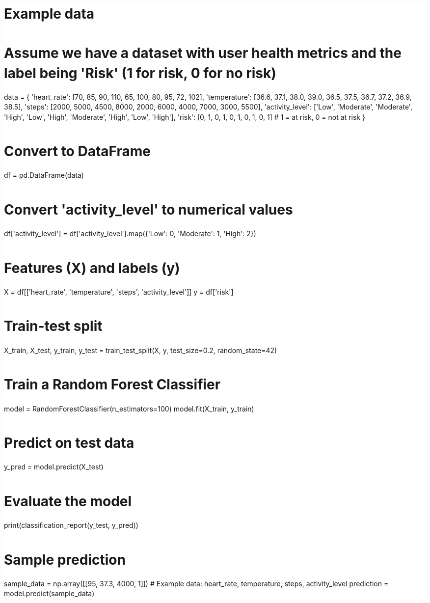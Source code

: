 # Example data
# Assume we have a dataset with user health metrics and the label being 'Risk' (1 for risk, 0 for no risk)
data = {
    'heart_rate': [70, 85, 90, 110, 65, 100, 80, 95, 72, 102],
    'temperature': [36.6, 37.1, 38.0, 39.0, 36.5, 37.5, 36.7, 37.2, 36.9, 38.5],
    'steps': [2000, 5000, 4500, 8000, 2000, 6000, 4000, 7000, 3000, 5500],
    'activity_level': ['Low', 'Moderate', 'Moderate', 'High', 'Low', 'High', 'Moderate', 'High', 'Low', 'High'],
    'risk': [0, 1, 0, 1, 0, 1, 0, 1, 0, 1]  # 1 = at risk, 0 = not at risk
}

# Convert to DataFrame
df = pd.DataFrame(data)

# Convert 'activity_level' to numerical values
df['activity_level'] = df['activity_level'].map({'Low': 0, 'Moderate': 1, 'High': 2})

# Features (X) and labels (y)
X = df[['heart_rate', 'temperature', 'steps', 'activity_level']]
y = df['risk']

# Train-test split
X_train, X_test, y_train, y_test = train_test_split(X, y, test_size=0.2, random_state=42)

# Train a Random Forest Classifier
model = RandomForestClassifier(n_estimators=100)
model.fit(X_train, y_train)

# Predict on test data
y_pred = model.predict(X_test)

# Evaluate the model
print(classification_report(y_test, y_pred))

# Sample prediction
sample_data = np.array([[95, 37.3, 4000, 1]])  # Example data: heart_rate, temperature, steps, activity_level
prediction = model.predict(sample_data)
